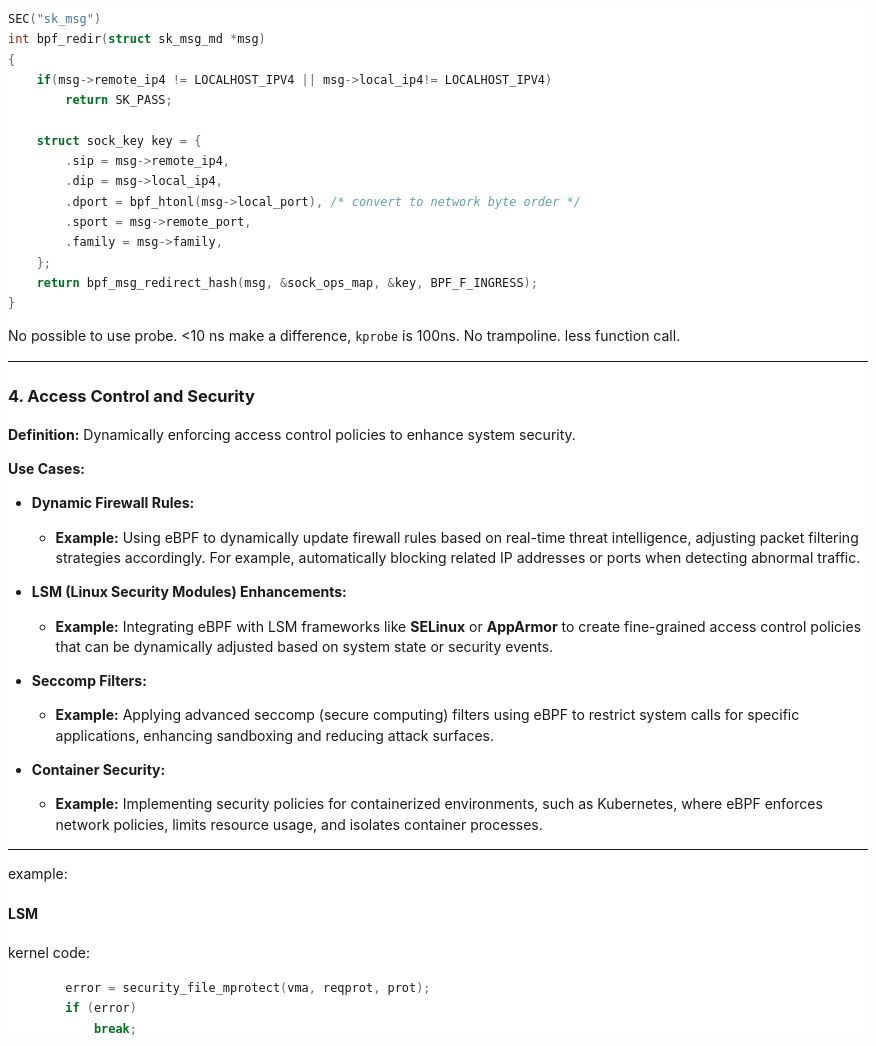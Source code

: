 ```c
SEC("sk_msg")
int bpf_redir(struct sk_msg_md *msg)
{
    if(msg->remote_ip4 != LOCALHOST_IPV4 || msg->local_ip4!= LOCALHOST_IPV4) 
        return SK_PASS;

    struct sock_key key = {
        .sip = msg->remote_ip4,
        .dip = msg->local_ip4,
        .dport = bpf_htonl(msg->local_port), /* convert to network byte order */
        .sport = msg->remote_port,
        .family = msg->family,
    };
    return bpf_msg_redirect_hash(msg, &sock_ops_map, &key, BPF_F_INGRESS);
}
```

No possible to use probe. <10 ns make a difference, `kprobe` is 100ns. No trampoline. less function call.

---

### 4. **Access Control and Security**
**Definition:** Dynamically enforcing access control policies to enhance system security.

**Use Cases:**

- **Dynamic Firewall Rules:**
  - **Example:** Using eBPF to dynamically update firewall rules based on real-time threat intelligence, adjusting packet filtering strategies accordingly. For example, automatically blocking related IP addresses or ports when detecting abnormal traffic.
  
- **LSM (Linux Security Modules) Enhancements:**
  - **Example:** Integrating eBPF with LSM frameworks like **SELinux** or **AppArmor** to create fine-grained access control policies that can be dynamically adjusted based on system state or security events.
  
- **Seccomp Filters:**
  - **Example:** Applying advanced seccomp (secure computing) filters using eBPF to restrict system calls for specific applications, enhancing sandboxing and reducing attack surfaces.
  
- **Container Security:**
  - **Example:** Implementing security policies for containerized environments, such as Kubernetes, where eBPF enforces network policies, limits resource usage, and isolates container processes.

---
example:

#### LSM

kernel code:

```c
		error = security_file_mprotect(vma, reqprot, prot);
		if (error)
			break;
```

